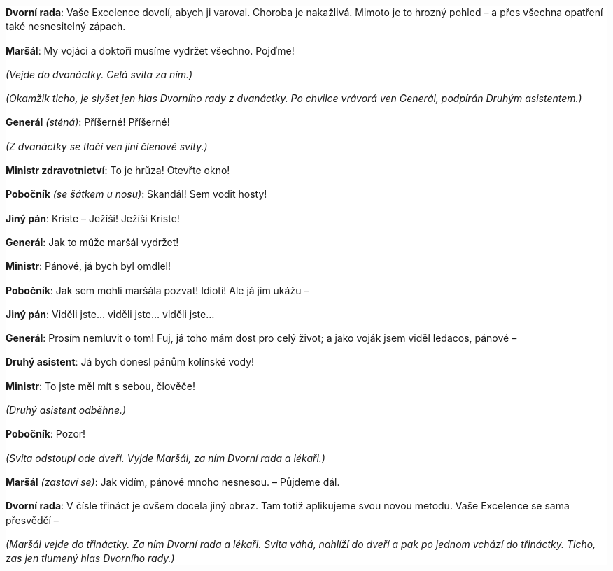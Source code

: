 **Dvorní rada**: Vaše Excelence dovolí, abych ji varoval.
Choroba je nakažlivá.
Mimoto je to hrozný pohled – a přes všechna opatření také nesnesitelný zápach.

**Maršál**: My vojáci a doktoři musíme vydržet všechno.
Pojďme!

_(Vejde do dvanáctky.
Celá svita za ním.)_

_(Okamžik ticho, je slyšet jen hlas Dvorního rady z dvanáctky.
Po chvilce vrávorá ven Generál, podpírán Druhým asistentem.)_

**Generál** _(sténá)_: Příšerné!
Příšerné!

_(Z dvanáctky se tlačí ven jiní členové svity.)_

**Ministr zdravotnictví**: To je hrůza!
Otevřte okno!

**Pobočník** _(se šátkem u nosu)_: Skandál!
Sem vodit hosty!

**Jiný pán**: Kriste – Ježíši!
Ježíši Kriste!

**Generál**: Jak to může maršál vydržet!

**Ministr**: Pánové, já bych byl omdlel!

**Pobočník**: Jak sem mohli maršála pozvat!
Idioti!
Ale já jim ukážu –

**Jiný pán**: Viděli jste…
viděli jste…
viděli jste…

**Generál**: Prosím nemluvit o tom!
Fuj, já toho mám dost pro celý život; a jako voják jsem viděl ledacos, pánové –

**Druhý asistent**: Já bych donesl pánům kolínské vody!

**Ministr**: To jste měl mít s sebou, člověče!

_(Druhý asistent odběhne.)_

**Pobočník**: Pozor!

_(Svita odstoupí ode dveří.
Vyjde Maršál, za ním Dvorní rada a lékaři.)_

**Maršál** _(zastaví se)_: Jak vidím, pánové mnoho nesnesou.
– Půjdeme dál.

**Dvorní rada**: V čísle třináct je ovšem docela jiný obraz.
Tam totiž aplikujeme svou novou metodu.
Vaše Excelence se sama přesvědčí –

_(Maršál vejde do třináctky.
Za ním Dvorní rada a lékaři.
Svita váhá, nahlíží do dveří a pak po jednom vchází do třináctky.
Ticho, zas jen tlumený hlas Dvorního rady.)_
